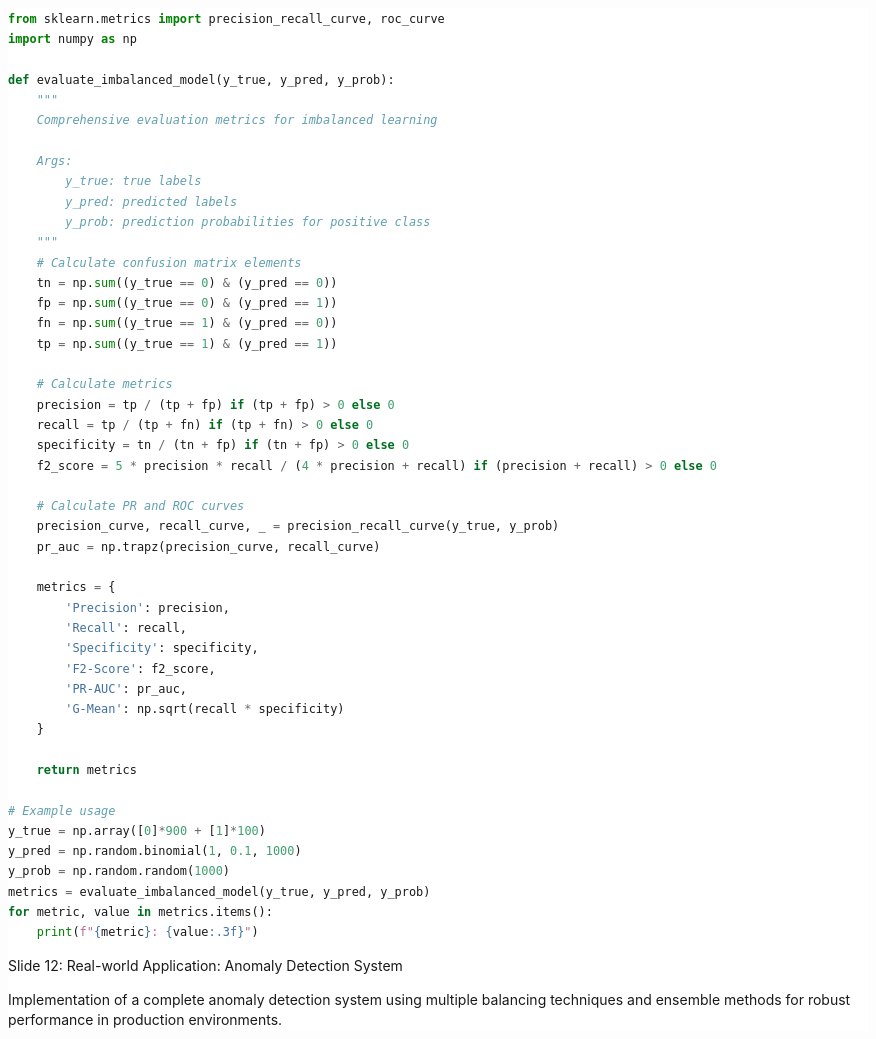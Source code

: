 ```python
from sklearn.metrics import precision_recall_curve, roc_curve
import numpy as np

def evaluate_imbalanced_model(y_true, y_pred, y_prob):
    """
    Comprehensive evaluation metrics for imbalanced learning
    
    Args:
        y_true: true labels
        y_pred: predicted labels
        y_prob: prediction probabilities for positive class
    """
    # Calculate confusion matrix elements
    tn = np.sum((y_true == 0) & (y_pred == 0))
    fp = np.sum((y_true == 0) & (y_pred == 1))
    fn = np.sum((y_true == 1) & (y_pred == 0))
    tp = np.sum((y_true == 1) & (y_pred == 1))
    
    # Calculate metrics
    precision = tp / (tp + fp) if (tp + fp) > 0 else 0
    recall = tp / (tp + fn) if (tp + fn) > 0 else 0
    specificity = tn / (tn + fp) if (tn + fp) > 0 else 0
    f2_score = 5 * precision * recall / (4 * precision + recall) if (precision + recall) > 0 else 0
    
    # Calculate PR and ROC curves
    precision_curve, recall_curve, _ = precision_recall_curve(y_true, y_prob)
    pr_auc = np.trapz(precision_curve, recall_curve)
    
    metrics = {
        'Precision': precision,
        'Recall': recall,
        'Specificity': specificity,
        'F2-Score': f2_score,
        'PR-AUC': pr_auc,
        'G-Mean': np.sqrt(recall * specificity)
    }
    
    return metrics

# Example usage
y_true = np.array([0]*900 + [1]*100)
y_pred = np.random.binomial(1, 0.1, 1000)
y_prob = np.random.random(1000)
metrics = evaluate_imbalanced_model(y_true, y_pred, y_prob)
for metric, value in metrics.items():
    print(f"{metric}: {value:.3f}")
```

Slide 12: Real-world Application: Anomaly Detection System

Implementation of a complete anomaly detection system using multiple balancing techniques and ensemble methods for robust performance in production environments.
